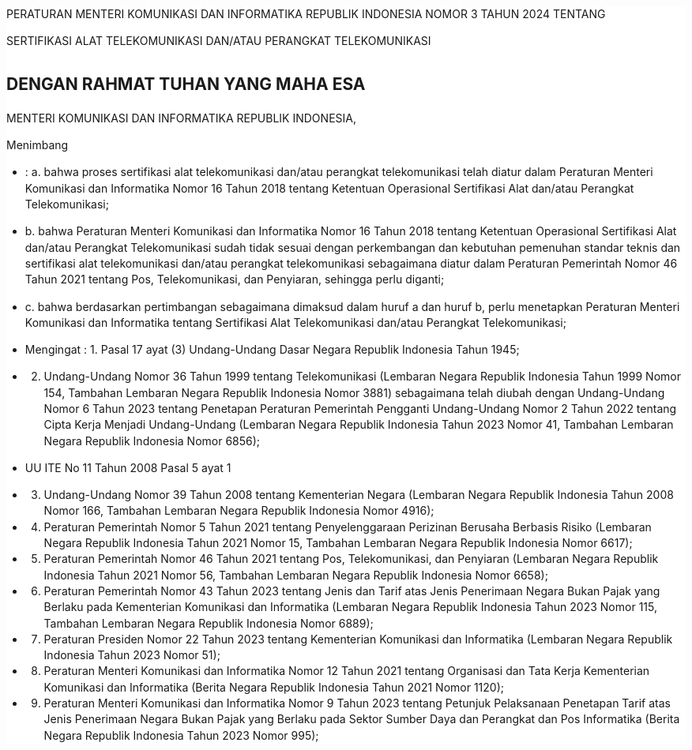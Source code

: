



PERATURAN MENTERI KOMUNIKASI DAN INFORMATIKA REPUBLIK INDONESIA NOMOR 3 TAHUN 2024 TENTANG

SERTIFIKASI ALAT TELEKOMUNIKASI DAN/ATAU PERANGKAT TELEKOMUNIKASI

## DENGAN RAHMAT TUHAN YANG MAHA ESA

MENTERI KOMUNIKASI DAN INFORMATIKA REPUBLIK INDONESIA,

Menimbang

- : a. bahwa  proses  sertifikasi  alat  telekomunikasi  dan/atau perangkat  telekomunikasi  telah  diatur  dalam  Peraturan Menteri  Komunikasi  dan  Informatika  Nomor  16  Tahun 2018  tentang  Ketentuan  Operasional  Sertifikasi  Alat dan/atau Perangkat Telekomunikasi;
- b. bahwa  Peraturan  Menteri  Komunikasi  dan  Informatika Nomor  16  Tahun  2018  tentang  Ketentuan  Operasional Sertifikasi Alat dan/atau Perangkat Telekomunikasi sudah tidak  sesuai  dengan  perkembangan  dan  kebutuhan pemenuhan standar teknis dan sertifikasi alat telekomunikasi dan/atau perangkat telekomunikasi sebagaimana diatur dalam Peraturan Pemerintah Nomor 46  Tahun  2021  tentang  Pos,  Telekomunikasi,  dan Penyiaran, sehingga perlu diganti;
- c. bahwa berdasarkan pertimbangan sebagaimana dimaksud dalam huruf a dan huruf b, perlu menetapkan Peraturan Menteri  Komunikasi  dan  Informatika  tentang  Sertifikasi Alat Telekomunikasi dan/atau Perangkat Telekomunikasi;
- Mengingat : 1. Pasal 17 ayat (3) Undang-Undang Dasar Negara Republik Indonesia Tahun 1945;
- 2. Undang-Undang Nomor 36 Tahun 1999 tentang Telekomunikasi  (Lembaran  Negara  Republik  Indonesia Tahun  1999  Nomor  154,  Tambahan  Lembaran  Negara Republik  Indonesia  Nomor  3881)  sebagaimana  telah diubah  dengan  Undang-Undang  Nomor  6  Tahun  2023 tentang Penetapan  Peraturan  Pemerintah  Pengganti Undang-Undang Nomor 2 Tahun 2022 tentang Cipta Kerja Menjadi  Undang-Undang  (Lembaran  Negara  Republik Indonesia  Tahun  2023  Nomor  41,  Tambahan  Lembaran Negara Republik Indonesia Nomor 6856);

- UU ITE No 11 Tahun 2008 Pasal 5 ayat 1

- 3. Undang-Undang Nomor 39 Tahun 2008 tentang Kementerian Negara (Lembaran Negara Republik Indonesia Tahun 2008 Nomor 166, Tambahan Lembaran Negara Republik Indonesia Nomor 4916);
- 4. Peraturan  Pemerintah  Nomor  5  Tahun  2021  tentang Penyelenggaraan  Perizinan  Berusaha  Berbasis  Risiko (Lembaran Negara Republik Indonesia Tahun 2021 Nomor 15,  Tambahan  Lembaran  Negara  Republik  Indonesia Nomor 6617);
- 5. Peraturan Pemerintah Nomor 46 Tahun 2021 tentang Pos, Telekomunikasi, dan Penyiaran (Lembaran Negara Republik  Indonesia  Tahun  2021  Nomor  56,  Tambahan Lembaran Negara Republik Indonesia Nomor 6658);
- 6. Peraturan  Pemerintah  Nomor  43  Tahun  2023  tentang Jenis dan Tarif atas Jenis Penerimaan Negara Bukan Pajak yang Berlaku pada Kementerian Komunikasi dan Informatika (Lembaran Negara Republik Indonesia Tahun 2023 Nomor 115, Tambahan Lembaran Negara Republik Indonesia Nomor 6889);
- 7. Peraturan  Presiden  Nomor  22  Tahun  2023  tentang Kementerian  Komunikasi  dan  Informatika  (Lembaran Negara Republik Indonesia Tahun 2023 Nomor 51);
- 8. Peraturan Menteri Komunikasi dan Informatika Nomor 12 Tahun 2021 tentang Organisasi dan Tata Kerja Kementerian Komunikasi dan Informatika (Berita Negara Republik Indonesia Tahun 2021 Nomor 1120);
- 9. Peraturan Menteri Komunikasi dan Informatika Nomor 9 Tahun  2023  tentang  Petunjuk  Pelaksanaan  Penetapan Tarif  atas  Jenis  Penerimaan  Negara  Bukan  Pajak  yang Berlaku pada Sektor Sumber Daya dan Perangkat dan Pos Informatika  (Berita  Negara  Republik  Indonesia  Tahun 2023 Nomor 995);
